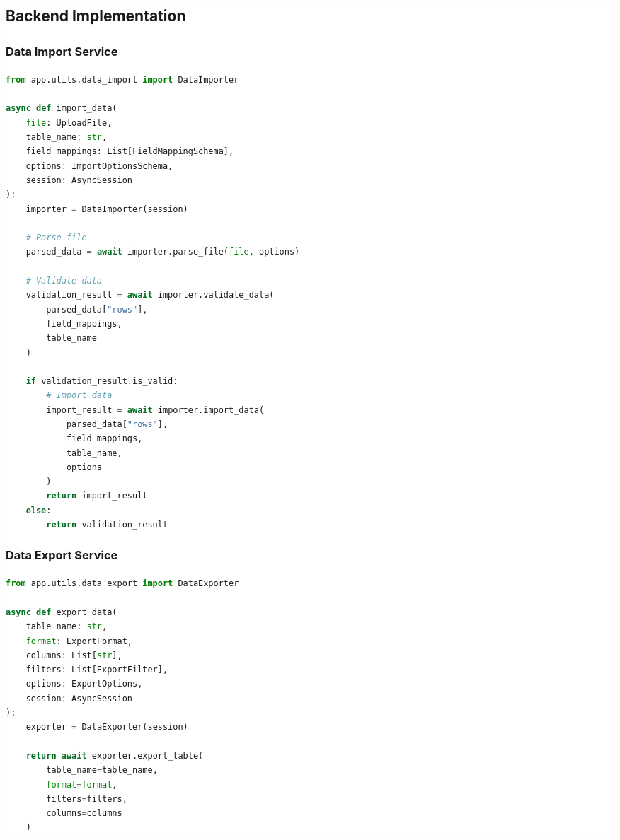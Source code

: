 ## Backend Implementation

### Data Import Service

```python
from app.utils.data_import import DataImporter

async def import_data(
    file: UploadFile,
    table_name: str,
    field_mappings: List[FieldMappingSchema],
    options: ImportOptionsSchema,
    session: AsyncSession
):
    importer = DataImporter(session)

    # Parse file
    parsed_data = await importer.parse_file(file, options)

    # Validate data
    validation_result = await importer.validate_data(
        parsed_data["rows"],
        field_mappings,
        table_name
    )

    if validation_result.is_valid:
        # Import data
        import_result = await importer.import_data(
            parsed_data["rows"],
            field_mappings,
            table_name,
            options
        )
        return import_result
    else:
        return validation_result
```

### Data Export Service

```python
from app.utils.data_export import DataExporter

async def export_data(
    table_name: str,
    format: ExportFormat,
    columns: List[str],
    filters: List[ExportFilter],
    options: ExportOptions,
    session: AsyncSession
):
    exporter = DataExporter(session)

    return await exporter.export_table(
        table_name=table_name,
        format=format,
        filters=filters,
        columns=columns
    )
```
